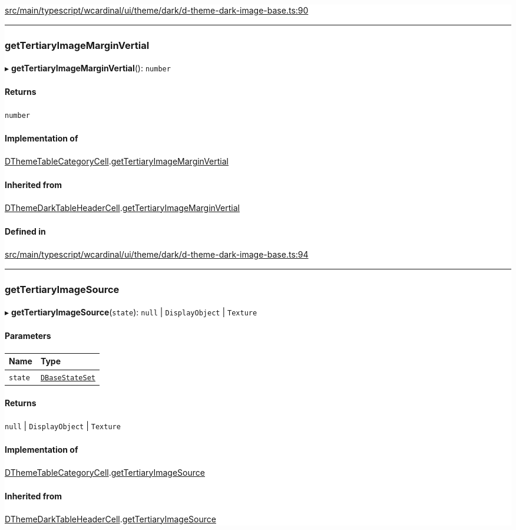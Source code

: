 [src/main/typescript/wcardinal/ui/theme/dark/d-theme-dark-image-base.ts:90](https://github.com/winter-cardinal/winter-cardinal-ui/blob/v0.227.0/src/main/typescript/wcardinal/ui/theme/dark/d-theme-dark-image-base.ts#L90)

___

### getTertiaryImageMarginVertial

▸ **getTertiaryImageMarginVertial**(): `number`

#### Returns

`number`

#### Implementation of

[DThemeTableCategoryCell](../interfaces/DThemeTableCategoryCell.md).[getTertiaryImageMarginVertial](../interfaces/DThemeTableCategoryCell.md#gettertiaryimagemarginvertial)

#### Inherited from

[DThemeDarkTableHeaderCell](DThemeDarkTableHeaderCell.md).[getTertiaryImageMarginVertial](DThemeDarkTableHeaderCell.md#gettertiaryimagemarginvertial)

#### Defined in

[src/main/typescript/wcardinal/ui/theme/dark/d-theme-dark-image-base.ts:94](https://github.com/winter-cardinal/winter-cardinal-ui/blob/v0.227.0/src/main/typescript/wcardinal/ui/theme/dark/d-theme-dark-image-base.ts#L94)

___

### getTertiaryImageSource

▸ **getTertiaryImageSource**(`state`): ``null`` \| `DisplayObject` \| `Texture`

#### Parameters

| Name | Type |
| :------ | :------ |
| `state` | [`DBaseStateSet`](../interfaces/DBaseStateSet.md) |

#### Returns

``null`` \| `DisplayObject` \| `Texture`

#### Implementation of

[DThemeTableCategoryCell](../interfaces/DThemeTableCategoryCell.md).[getTertiaryImageSource](../interfaces/DThemeTableCategoryCell.md#gettertiaryimagesource)

#### Inherited from

[DThemeDarkTableHeaderCell](DThemeDarkTableHeaderCell.md).[getTertiaryImageSource](DThemeDarkTableHeaderCell.md#gettertiaryimagesource)
